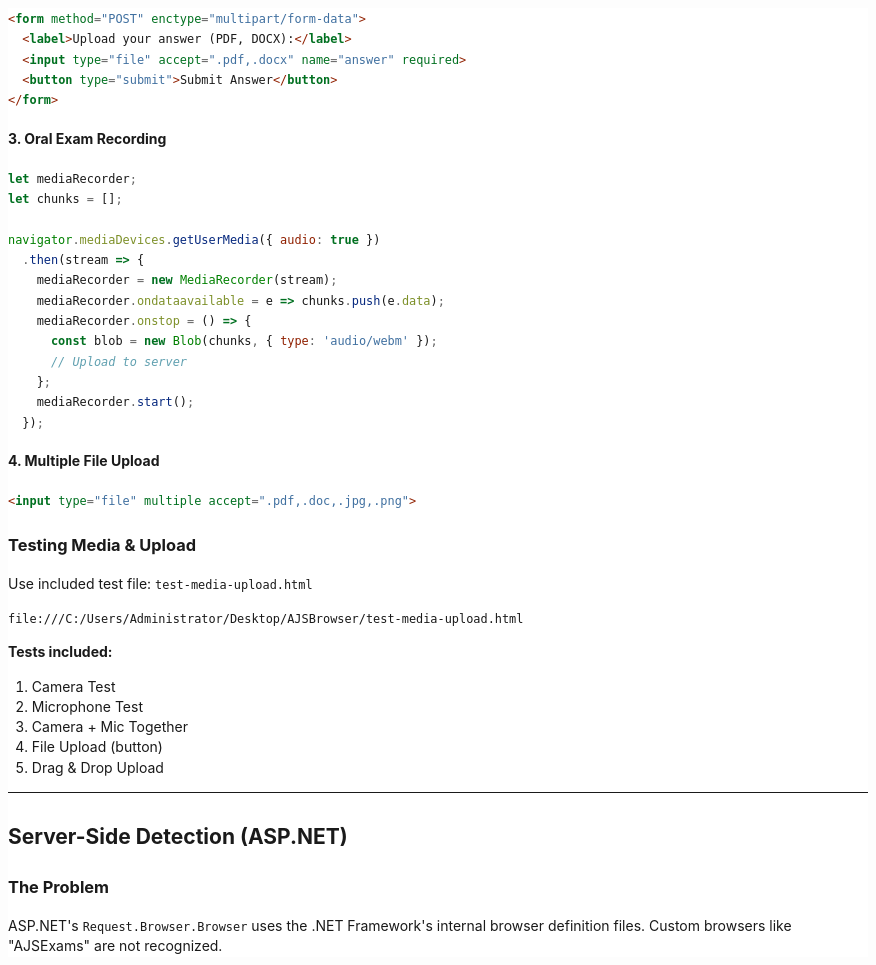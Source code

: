 ```html
<form method="POST" enctype="multipart/form-data">
  <label>Upload your answer (PDF, DOCX):</label>
  <input type="file" accept=".pdf,.docx" name="answer" required>
  <button type="submit">Submit Answer</button>
</form>
```

#### 3. Oral Exam Recording

```javascript
let mediaRecorder;
let chunks = [];

navigator.mediaDevices.getUserMedia({ audio: true })
  .then(stream => {
    mediaRecorder = new MediaRecorder(stream);
    mediaRecorder.ondataavailable = e => chunks.push(e.data);
    mediaRecorder.onstop = () => {
      const blob = new Blob(chunks, { type: 'audio/webm' });
      // Upload to server
    };
    mediaRecorder.start();
  });
```

#### 4. Multiple File Upload

```html
<input type="file" multiple accept=".pdf,.doc,.jpg,.png">
```

### Testing Media & Upload

Use included test file: `test-media-upload.html`

```
file:///C:/Users/Administrator/Desktop/AJSBrowser/test-media-upload.html
```

**Tests included:**
1. Camera Test
2. Microphone Test
3. Camera + Mic Together
4. File Upload (button)
5. Drag & Drop Upload

---

## Server-Side Detection (ASP.NET)

### The Problem

ASP.NET's `Request.Browser.Browser` uses the .NET Framework's internal browser definition files. Custom browsers like "AJSExams" are not recognized.
